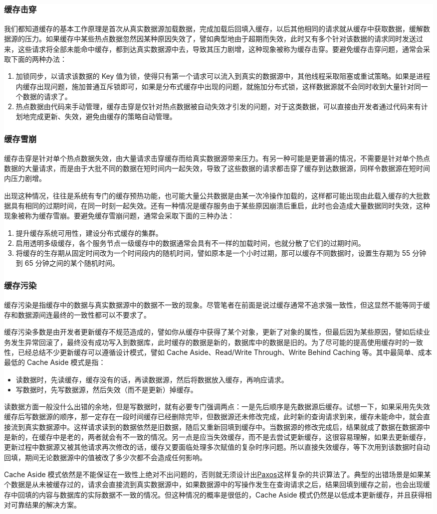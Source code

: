 ### 缓存击穿

我们都知道缓存的基本工作原理是首次从真实数据源加载数据，完成加载后回填入缓存，以后其他相同的请求就从缓存中获取数据，缓解数据源的压力。如果缓存中某些热点数据忽然因某种原因失效了，譬如典型地由于超期而失效，此时又有多个针对该数据的请求同时发送过来，这些请求将全部未能命中缓存，都到达真实数据源中去，导致其压力剧增，这种现象被称为缓存击穿。要避免缓存击穿问题，通常会采取下面的两种办法：

1. 加锁同步，以请求该数据的 Key 值为锁，使得只有第一个请求可以流入到真实的数据源中，其他线程采取阻塞或重试策略。如果是进程内缓存出现问题，施加普通互斥锁即可，如果是分布式缓存中出现的问题，就施加分布式锁，这样数据源就不会同时收到大量针对同一个数据的请求了。
2. 热点数据由代码来手动管理，缓存击穿是仅针对热点数据被自动失效才引发的问题，对于这类数据，可以直接由开发者通过代码来有计划地完成更新、失效，避免由缓存的策略自动管理。

### 缓存雪崩

缓存击穿是针对单个热点数据失效，由大量请求击穿缓存而给真实数据源带来压力。有另一种可能是更普遍的情况，不需要是针对单个热点数据的大量请求，而是由于大批不同的数据在短时间内一起失效，导致了这些数据的请求都击穿了缓存到达数据源，同样令数据源在短时间内压力剧增。

出现这种情况，往往是系统有专门的缓存预热功能，也可能大量公共数据是由某一次冷操作加载的，这样都可能出现由此载入缓存的大批数据具有相同的过期时间，在同一时刻一起失效。还有一种情况是缓存服务由于某些原因崩溃后重启，此时也会造成大量数据同时失效，这种现象被称为缓存雪崩。要避免缓存雪崩问题，通常会采取下面的三种办法：

1. 提升缓存系统可用性，建设分布式缓存的集群。
2. 启用透明多级缓存，各个服务节点一级缓存中的数据通常会具有不一样的加载时间，也就分散了它们的过期时间。
3. 将缓存的生存期从固定时间改为一个时间段内的随机时间，譬如原本是一个小时过期，那可以缓存不同数据时，设置生存期为 55 分钟到 65 分钟之间的某个随机时间。

### 缓存污染

缓存污染是指缓存中的数据与真实数据源中的数据不一致的现象。尽管笔者在前面是说过缓存通常不追求强一致性，但这显然不能等同于缓存和数据源间连最终的一致性都可以不要求了。

缓存污染多数是由开发者更新缓存不规范造成的，譬如你从缓存中获得了某个对象，更新了对象的属性，但最后因为某些原因，譬如后续业务发生异常回滚了，最终没有成功写入到数据库，此时缓存的数据是新的，数据库中的数据是旧的。为了尽可能的提高使用缓存时的一致性，已经总结不少更新缓存可以遵循设计模式，譬如 Cache Aside、Read/Write Through、Write Behind Caching 等。其中最简单、成本最低的 Cache Aside 模式是指：

- 读数据时，先读缓存，缓存没有的话，再读数据源，然后将数据放入缓存，再响应请求。
- 写数据时，先写数据源，然后失效（而不是更新）掉缓存。

读数据方面一般没什么出错的余地，但是写数据时，就有必要专门强调两点：一是先后顺序是先数据源后缓存。试想一下，如果采用先失效缓存后写数据源的顺序，那一定存在一段时间缓存已经删除完毕，但数据源还未修改完成，此时新的查询请求到来，缓存未能命中，就会直接流到真实数据源中。这样请求读到的数据依然是旧数据，随后又重新回填到缓存中。当数据源的修改完成后，结果就成了数据在数据源中是新的，在缓存中是老的，两者就会有不一致的情况。另一点是应当失效缓存，而不是去尝试更新缓存，这很容易理解，如果去更新缓存，更新过程中数据源又被其他请求再次修改的话，缓存又要面临处理多次赋值的复杂时序问题。所以直接失效缓存，等下次用到该数据时自动回填，期间无论数据源中的值被改了多少次都不会造成任何影响。

Cache Aside 模式依然是不能保证在一致性上绝对不出问题的，否则就无须设计出[Paxos](/distribution/consensus/paxos.html)这样复杂的共识算法了。典型的出错场景是如果某个数据是从未被缓存过的，请求会直接流到真实数据源中，如果数据源中的写操作发生在查询请求之后，结果回填到缓存之前，也会出现缓存中回填的内容与数据库的实际数据不一致的情况。但这种情况的概率是很低的，Cache Aside 模式仍然是以低成本更新缓存，并且获得相对可靠结果的解决方案。
